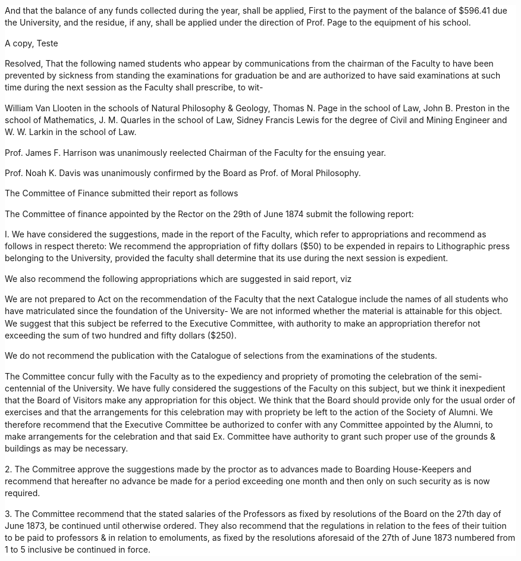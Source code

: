And that the balance of any funds collected during the year, shall be applied, First to the payment of the balance of $596.41 due the University, and the residue, if any, shall be applied under the direction of Prof. Page to the equipment of his school.

A copy, Teste

Resolved, That the following named students who appear by communications from the chairman of the Faculty to have been prevented by sickness from standing the examinations for graduation be and are authorized to have said examinations at such time during the next session as the Faculty shall prescribe, to wit-

William Van Llooten in the schools of Natural Philosophy & Geology, Thomas N. Page in the school of Law, John B. Preston in the school of Mathematics, J. M. Quarles in the school of Law, Sidney Francis Lewis for the degree of Civil and Mining Engineer and W. W. Larkin in the school of Law.

Prof. James F. Harrison was unanimously reelected Chairman of the Faculty for the ensuing year.

Prof. Noah K. Davis was unanimously confirmed by the Board as Prof. of Moral Philosophy.

The Committee of Finance submitted their report as follows

The Committee of finance appointed by the Rector on the 29th of June 1874 submit the following report:

I. We have considered the suggestions, made in the report of the Faculty, which refer to appropriations and recommend as follows in respect thereto: We recommend the appropriation of fifty dollars ($50) to be expended in repairs to Lithographic press belonging to the University, provided the faculty shall determine that its use during the next session is expedient.

We also recommend the following appropriations which are suggested in said report, viz

We are not prepared to Act on the recommendation of the Faculty that the next Catalogue include the names of all students who have matriculated since the foundation of the University- We are not informed whether the material is attainable for this object. We suggest that this subject be referred to the Executive Committee, with authority to make an appropriation therefor not exceeding the sum of two hundred and fifty dollars ($250).

We do not recommend the publication with the Catalogue of selections from the examinations of the students.

The Committee concur fully with the Faculty as to the expediency and propriety of promoting the celebration of the semi-centennial of the University. We have fully considered the suggestions of the Faculty on this subject, but we think it inexpedient that the Board of Visitors make any appropriation for this object. We think that the Board should provide only for the usual order of exercises and that the arrangements for this celebration may with propriety be left to the action of the Society of Alumni. We therefore recommend that the Executive Committee be authorized to confer with any Committee appointed by the Alumni, to make arrangements for the celebration and that said Ex. Committee have authority to grant such proper use of the grounds & buildings as may be necessary.

2\. The Commitree approve the suggestions made by the proctor as to advances made to Boarding House-Keepers and recommend that hereafter no advance be made for a period exceeding one month and then only on such security as is now required.

3\. The Committee recommend that the stated salaries of the Professors as fixed by resolutions of the Board on the 27th day of June 1873, be continued until otherwise ordered. They also recommend that the regulations in relation to the fees of their tuition to be paid to professors & in relation to emoluments, as fixed by the resolutions aforesaid of the 27th of June 1873 numbered from 1 to 5 inclusive be continued in force.
